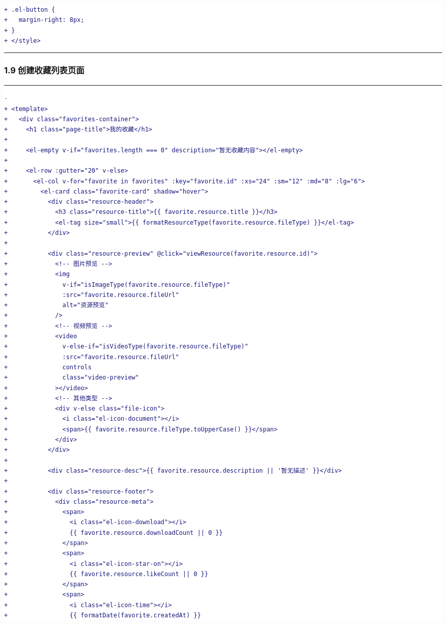 ```diff
+ .el-button {
+   margin-right: 8px;
+ }
+ </style> 
```

---

### 1.9 创建收藏列表页面

---

```diff
- 
+ <template>
+   <div class="favorites-container">
+     <h1 class="page-title">我的收藏</h1>
+     
+     <el-empty v-if="favorites.length === 0" description="暂无收藏内容"></el-empty>
+     
+     <el-row :gutter="20" v-else>
+       <el-col v-for="favorite in favorites" :key="favorite.id" :xs="24" :sm="12" :md="8" :lg="6">
+         <el-card class="favorite-card" shadow="hover">
+           <div class="resource-header">
+             <h3 class="resource-title">{{ favorite.resource.title }}</h3>
+             <el-tag size="small">{{ formatResourceType(favorite.resource.fileType) }}</el-tag>
+           </div>
+           
+           <div class="resource-preview" @click="viewResource(favorite.resource.id)">
+             <!-- 图片预览 -->
+             <img 
+               v-if="isImageType(favorite.resource.fileType)" 
+               :src="favorite.resource.fileUrl" 
+               alt="资源预览"
+             />
+             <!-- 视频预览 -->
+             <video 
+               v-else-if="isVideoType(favorite.resource.fileType)" 
+               :src="favorite.resource.fileUrl" 
+               controls
+               class="video-preview"
+             ></video>
+             <!-- 其他类型 -->
+             <div v-else class="file-icon">
+               <i class="el-icon-document"></i>
+               <span>{{ favorite.resource.fileType.toUpperCase() }}</span>
+             </div>
+           </div>
+           
+           <div class="resource-desc">{{ favorite.resource.description || '暂无描述' }}</div>
+           
+           <div class="resource-footer">
+             <div class="resource-meta">
+               <span>
+                 <i class="el-icon-download"></i> 
+                 {{ favorite.resource.downloadCount || 0 }}
+               </span>
+               <span>
+                 <i class="el-icon-star-on"></i> 
+                 {{ favorite.resource.likeCount || 0 }}
+               </span>
+               <span>
+                 <i class="el-icon-time"></i> 
+                 {{ formatDate(favorite.createdAt) }}
```